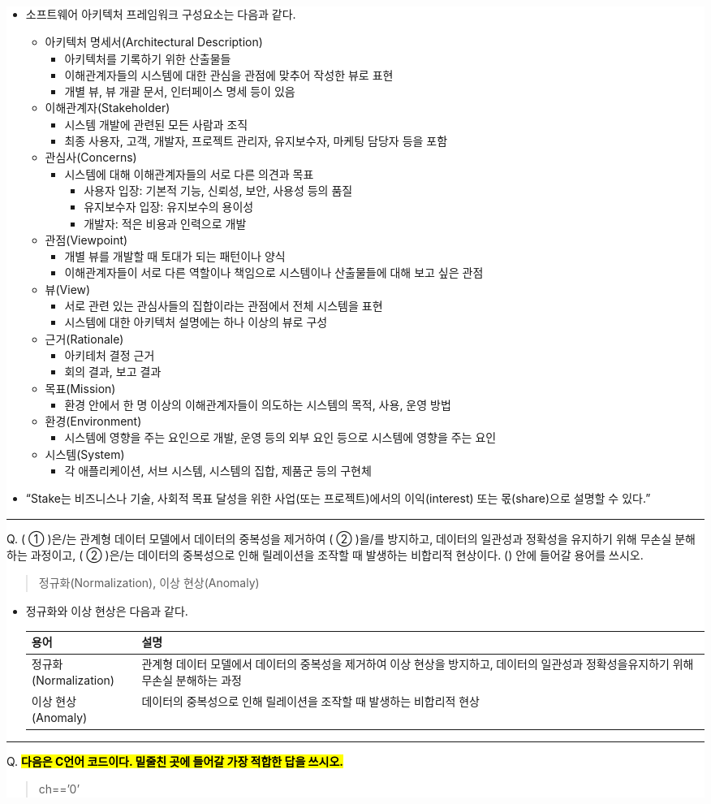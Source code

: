 - 소프트웨어 아키텍처 프레임워크 구성요소는 다음과 같다.
    - 아키텍처 명세서(Architectural Description)
        - 아키텍처를 기록하기 위한 산출물들
        - 이해관계자들의 시스템에 대한 관심을 관점에 맞추어 작성한 뷰로 표현
        - 개별 뷰, 뷰 개괄 문서, 인터페이스 명세 등이 있음
    - 이해관계자(Stakeholder)
        - 시스템 개발에 관련된 모든 사람과 조직
        - 최종 사용자, 고객, 개발자, 프로젝트 관리자, 유지보수자, 마케팅 담당자 등을 포함
    - 관심사(Concerns)
        - 시스템에 대해 이해관계자들의 서로 다른 의견과 목표
            - 사용자 입장: 기본적 기능, 신뢰성, 보안, 사용성 등의 품질
            - 유지보수자 입장: 유지보수의 용이성
            - 개발자: 적은 비용과 인력으로 개발
    - 관점(Viewpoint)
        - 개별 뷰를 개발할 때 토대가 되는 패턴이나 양식
        - 이해관계자들이 서로 다른 역할이나 책임으로 시스템이나 산출물들에 대해 보고 싶은 관점
    - 뷰(View)
        - 서로 관련 있는 관심사들의 집합이라는 관점에서 전체 시스템을 표현
        - 시스템에 대한 아키텍처 설명에는 하나 이상의 뷰로 구성
    - 근거(Rationale)
        - 아키테처 결정 근거
        - 회의 결과, 보고 결과
    - 목표(Mission)
        - 환경 안에서 한 명 이상의 이해관계자들이 의도하는 시스템의 목적, 사용, 운영 방법
    - 환경(Environment)
        - 시스템에 영향을 주는 요인으로 개발, 운영 등의 외부 요인 등으로 시스템에 영향을 주는 요인
    - 시스템(System)
        - 각 애플리케이션, 서브 시스템, 시스템의 집합, 제품군 등의 구현체
        
- “Stake는 비즈니스나 기술, 사회적 목표 달성을 위한 사업(또는 프로젝트)에서의 이익(interest) 또는 몫(share)으로 설명할 수 있다.”

---

Q. ( ① )은/는 관계형 데이터 모델에서 데이터의 중복성을 제거하여 ( ② )을/를 방지하고, 데이터의 일관성과 정확성을 유지하기 위해 무손실 분해하는 과정이고, ( ② )은/는 데이터의 중복성으로 인해 릴레이션을 조작할 때 발생하는 비합리적 현상이다. () 안에 들어갈 용어를 쓰시오.

> 정규화(Normalization), 이상 현상(Anomaly)
>

- 정규화와 이상 현상은 다음과 같다.
    
    
    | 용어 | 설명 |
    | --- | --- |
    | 정규화(Normalization) | 관계형 데이터 모델에서 데이터의 중복성을 제거하여 이상 현상을 방지하고, 데이터의 일관성과 정확성을유지하기 위해 무손실 분해하는 과정 |
    | 이상 현상(Anomaly) | 데이터의 중복성으로 인해 릴레이션을 조작할 때 발생하는 비합리적 현상 |

---

Q. **<mark>다음은 C언어 코드이다. 밑줄친 곳에 들어갈 가장 적합한 답을 쓰시오.</mark>**

> ch==’0’
> 
